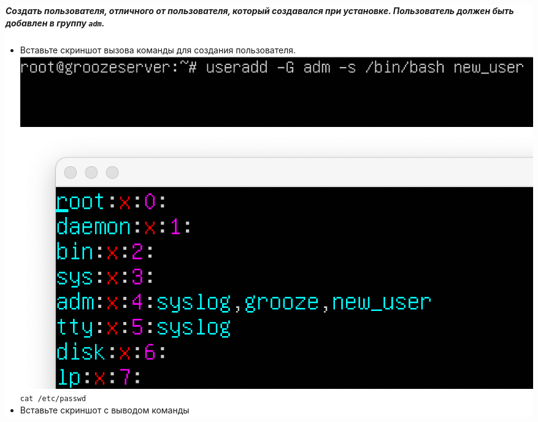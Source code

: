 ##### Создать пользователя, отличного от пользователя, который создавался при установке. Пользователь должен быть добавлен в группу `adm`.
- Вставьте скриншот вызова команды для создания пользователя.
![second](materials/02.png)
![second2](materials/022.png)
`cat /etc/passwd`
- Вставьте скриншот с выводом команды
